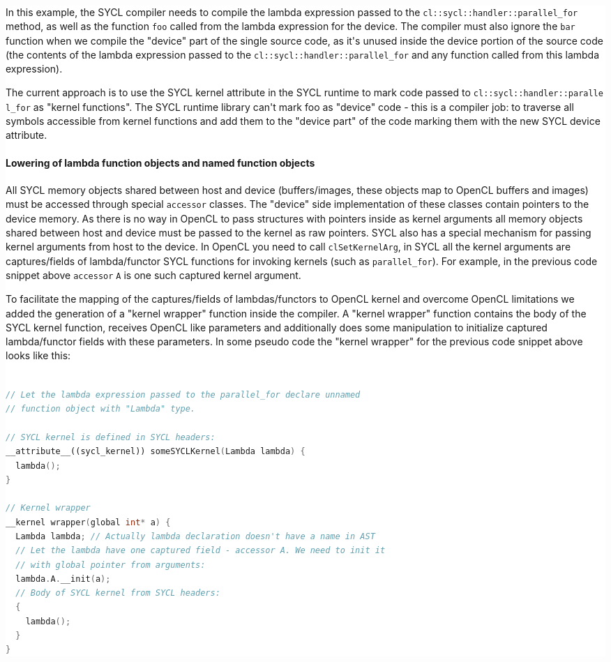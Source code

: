 In this example, the SYCL compiler needs to compile the lambda expression passed
to the `cl::sycl::handler::parallel_for` method, as well as the function `foo`
called from the lambda expression for the device.
The compiler must also ignore the `bar` function when we compile the
"device" part of the single source code, as it's unused inside the device
portion of the source code (the contents of the lambda expression passed to the
`cl::sycl::handler::parallel_for` and any function called from this lambda
expression).

The current approach is to use the SYCL kernel attribute in the SYCL runtime to
mark code passed to `cl::sycl::handler::parallel_for` as "kernel functions".
The SYCL runtime library can't mark foo as "device" code - this is a compiler
job: to traverse all symbols accessible from kernel functions and add them to
the "device part" of the code marking them with the new SYCL device attribute.

#### Lowering of lambda function objects and named function objects

All SYCL memory objects shared between host and device (buffers/images,
these objects map to OpenCL buffers and images) must be accessed through special
`accessor` classes. The "device" side implementation of these classes contain
pointers to the device memory. As there is no way in OpenCL to pass structures
with pointers inside as kernel arguments all memory objects shared between host
and device must be passed to the kernel as raw pointers.
SYCL also has a special mechanism for passing kernel arguments from host to
the device. In OpenCL you need to call `clSetKernelArg`, in SYCL all the
kernel arguments are captures/fields of lambda/functor SYCL functions for
invoking kernels (such as `parallel_for`). For example, in the previous code
snippet above `accessor` `A` is one such captured kernel argument.

To facilitate the mapping of the captures/fields of lambdas/functors to OpenCL
kernel and overcome OpenCL limitations we added the generation of a "kernel
wrapper" function inside the compiler. A "kernel wrapper" function contains the
body of the SYCL kernel function, receives OpenCL like parameters and
additionally does some manipulation to initialize captured lambda/functor fields
with these parameters. In some pseudo code the "kernel wrapper" for the previous
code snippet above looks like this:

```C++

// Let the lambda expression passed to the parallel_for declare unnamed
// function object with "Lambda" type.

// SYCL kernel is defined in SYCL headers:
__attribute__((sycl_kernel)) someSYCLKernel(Lambda lambda) {
  lambda();
}

// Kernel wrapper
__kernel wrapper(global int* a) {
  Lambda lambda; // Actually lambda declaration doesn't have a name in AST
  // Let the lambda have one captured field - accessor A. We need to init it
  // with global pointer from arguments:
  lambda.A.__init(a);
  // Body of SYCL kernel from SYCL headers:
  {
    lambda();
  }
}

```
